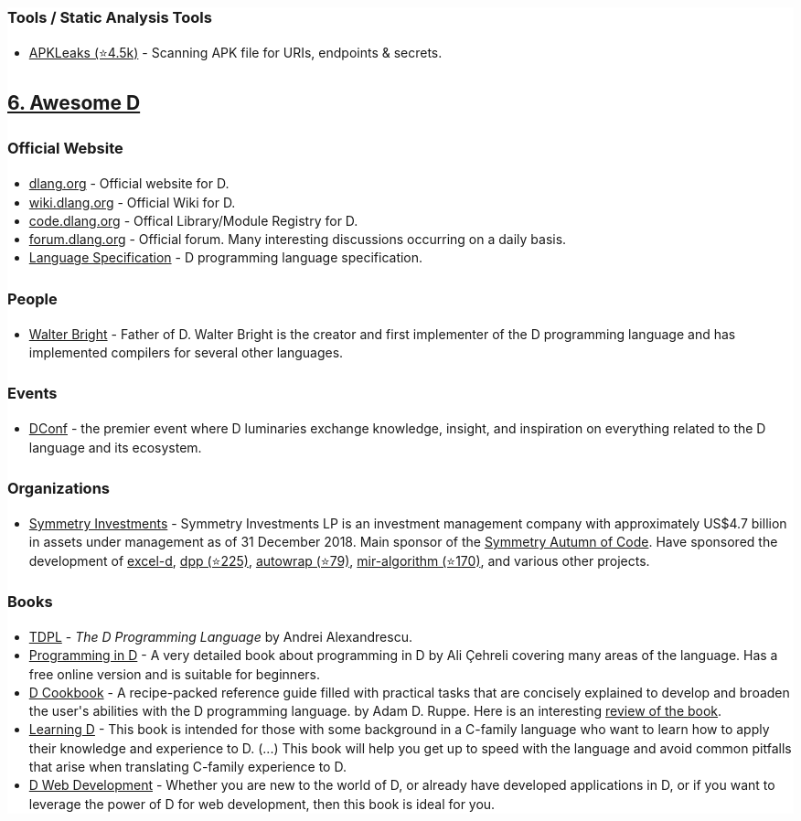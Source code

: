### Tools / Static Analysis Tools

*   [APKLeaks (⭐4.5k)](https://github.com/dwisiswant0/apkleaks) - Scanning APK file for URIs, endpoints & secrets.

## [6. Awesome D](/content/dlang-community/awesome-d/README.md)

### Official Website

*   [dlang.org](https://dlang.org) - Official website for D.
*   [wiki.dlang.org](https://wiki.dlang.org) - Official Wiki for D.
*   [code.dlang.org](https://code.dlang.org) - Offical Library/Module Registry for D.
*   [forum.dlang.org](https://forum.dlang.org/) - Official forum. Many interesting discussions occurring on a daily basis.
*   [Language Specification](https://dlang.org/spec/spec.html) - D programming language specification.

### People

*   [Walter Bright](https://www.walterbright.com/) - Father of D. Walter Bright is the creator and first implementer of the D programming language and has implemented compilers for several other languages.

### Events

*   [DConf](https://dconf.org/) - the premier event where D luminaries exchange knowledge, insight, and inspiration on everything related to the D language and its ecosystem.

### Organizations

*   [Symmetry Investments](https://symmetryinvestments.com/) - Symmetry Investments LP is an investment management company with approximately US$4.7 billion in assets under management as of 31 December 2018. Main sponsor of the [Symmetry Autumn of Code](https://dlang.org/blog/symmetry-autumn-of-code/). Have sponsored the development of [excel-d](https://dlang.org/blog/2017/05/31/project-highlight-excel-d/), [dpp (⭐225)](https://github.com/atilaneves/dpp), [autowrap (⭐79)](https://github.com/symmetryinvestments/autowrap), [mir-algorithm (⭐170)](https://github.com/libmir/mir-algorithm), and various other projects.

### Books

*   [TDPL](https://www.amazon.com/The-Programming-Language-Andrei-Alexandrescu/dp/0321635361/) - *The D Programming Language* by Andrei Alexandrescu.
*   [Programming in D](https://ddili.org/ders/d.en/index.html) - A very detailed book about programming in D by Ali Çehreli  covering many areas of the language. Has a free online version and is suitable for beginners.
*   [D Cookbook](https://www.packtpub.com/product/d-cookbook/9781783287215) - A recipe-packed reference guide filled with practical tasks that are concisely explained to develop and broaden the user's abilities with the D programming language. by Adam D. Ruppe. Here is an interesting [review of the book](https://www.cppstories.com/2014/08/review-of-d-cookbook/).
*   [Learning D](https://www.packtpub.com/product/learning-d/9781783552481) - This book is intended for those with some background in a C-family language who want to learn how to apply their knowledge and experience to D. (...) This book will help you get up to speed with the language and avoid common pitfalls that arise when translating C-family experience to D.
*   [D Web Development](https://www.packtpub.com/product/d-web-development/9781785288890) - Whether you are new to the world of D, or already have developed applications in D, or if you want to leverage the power of D for web development, then this book is ideal for you.
